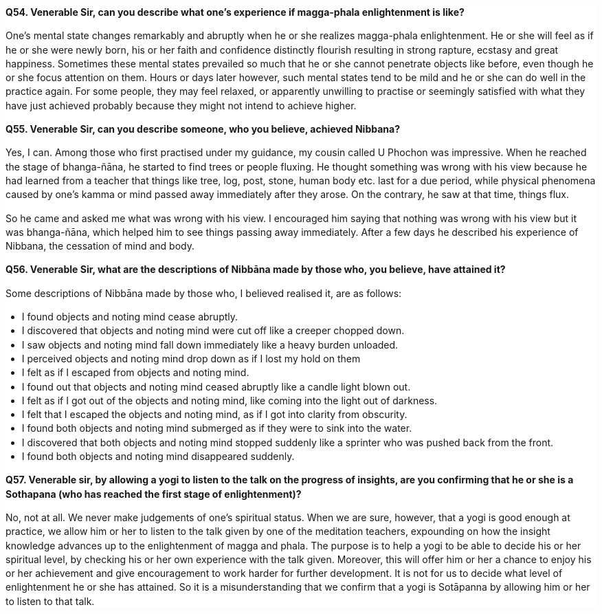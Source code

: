 **Q54. Venerable Sir, can you describe  what one’s experience if magga-phala enlightenment is like?**

One’s mental state changes remarkably and abruptly when he or she realizes magga-phala  enlightenment.  He or she will feel as if he or she were newly born, his or her faith and confidence distinctly flourish resulting in strong rapture, ecstasy and great happiness. Sometimes these mental states prevailed so much that he or she cannot penetrate objects like before, even though he or she focus attention on them. Hours or days later however, such mental states tend to be mild and he or she can do well in the practice again. For some people, they may feel relaxed, or apparently unwilling to practise or seemingly satisfied with what they have just achieved probably because they might not intend to achieve higher.

**Q55. Venerable Sir, can you describe someone, who you believe, achieved Nibbana?**

Yes, I can. Among those who first practised under my guidance, my  cousin called  U Phochon  was impressive.  When he reached the stage of bhanga-ñāna, he started to find trees or people fluxing.  He thought something was wrong with his view because he had learned from a teacher that things like tree, log, post, stone, human body etc. last for a due period, while physical phenomena caused by one’s kamma or mind passed away immediately after they arose. On the contrary, he saw at that time, things flux.

So he came and asked me what was wrong with his view. I encouraged him saying that nothing was wrong with his view but it was bhanga-ñāna, which helped him to see things passing away immediately.  After a few days he described his  experience of Nibbana, the cessation of mind and body.


**Q56. Venerable Sir, what are the  descriptions of  Nibbāna made by those who, you believe, have attained it?**

Some descriptions of Nibbāna made by those who, I believed realised it, are as follows: 

- I found objects and noting mind cease abruptly.
- I discovered that objects and noting mind were cut off like a creeper chopped down.
- I saw objects and noting mind fall down immediately like a heavy burden unloaded.
- I perceived objects and noting mind drop down as if I lost my hold on them
- I felt as if I escaped from objects and noting mind.
- I found out that objects and noting mind ceased abruptly like a candle light blown out.
- I felt as if I got out of the objects and noting mind, like coming into the light out of darkness.
- I felt that I escaped the objects and noting mind, as if I got into clarity from obscurity.
- I found both objects and noting mind submerged as if they were to sink into the water.
- I discovered that both objects and noting mind stopped suddenly like a sprinter who was pushed back  from the  front.
- I found both objects and noting mind disappeared suddenly.


**Q57. Venerable sir, by allowing a yogi to listen to the talk on the progress of insights, are you confirming that he or she is a Sothapana (who has reached the first stage of enlightenment)?**

No, not at all. We never make judgements of one’s spiritual status. When we are sure, however, that a yogi is good enough at practice, we allow him or her to listen to the talk given by one of the meditation teachers, expounding on how the insight knowledge advances up to the enlightenment of magga and phala.  The purpose is to help a yogi  to be able to decide his or her spiritual level, by checking his or her own experience with the talk given.  Moreover, this will offer him or her a chance to  enjoy his or her achievement and give encouragement to work harder for further development. It is not for us to decide what level of enlightenment he or she has attained. So it is a misunderstanding that we confirm that a yogi is Sotāpanna by allowing him or her to listen to that talk.
